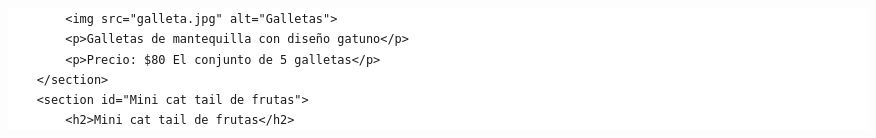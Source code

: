             <img src="galleta.jpg" alt="Galletas">
            <p>Galletas de mantequilla con diseño gatuno</p>
            <p>Precio: $80 El conjunto de 5 galletas</p>
        </section>
        <section id="Mini cat tail de frutas">
            <h2>Mini cat tail de frutas</h2>